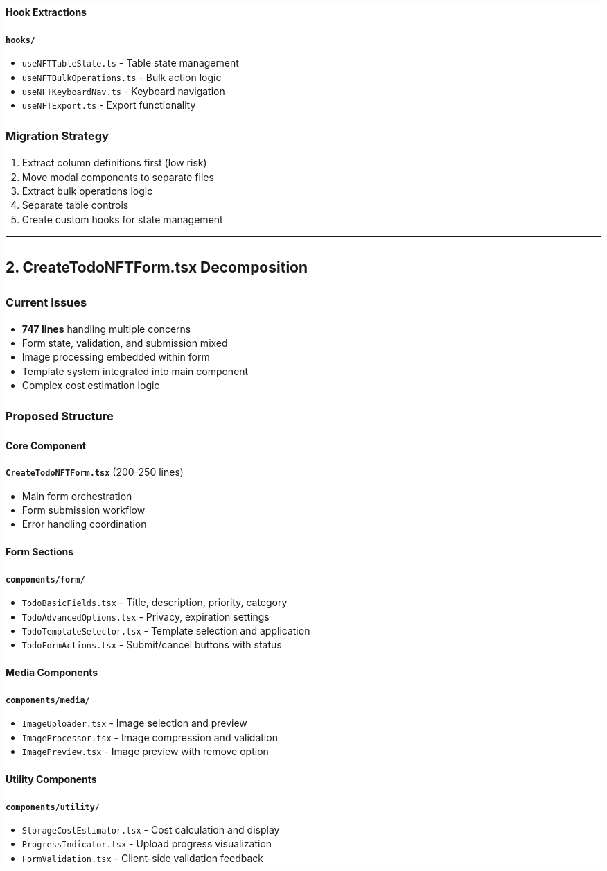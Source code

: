 #### Hook Extractions
**`hooks/`**
- `useNFTTableState.ts` - Table state management
- `useNFTBulkOperations.ts` - Bulk action logic
- `useNFTKeyboardNav.ts` - Keyboard navigation
- `useNFTExport.ts` - Export functionality

### Migration Strategy
1. Extract column definitions first (low risk)
2. Move modal components to separate files
3. Extract bulk operations logic
4. Separate table controls
5. Create custom hooks for state management

---

## 2. CreateTodoNFTForm.tsx Decomposition

### Current Issues
- **747 lines** handling multiple concerns
- Form state, validation, and submission mixed
- Image processing embedded within form
- Template system integrated into main component
- Complex cost estimation logic

### Proposed Structure

#### Core Component
**`CreateTodoNFTForm.tsx`** (200-250 lines)
- Main form orchestration
- Form submission workflow
- Error handling coordination

#### Form Sections
**`components/form/`**
- `TodoBasicFields.tsx` - Title, description, priority, category
- `TodoAdvancedOptions.tsx` - Privacy, expiration settings
- `TodoTemplateSelector.tsx` - Template selection and application
- `TodoFormActions.tsx` - Submit/cancel buttons with status

#### Media Components
**`components/media/`**
- `ImageUploader.tsx` - Image selection and preview
- `ImageProcessor.tsx` - Image compression and validation
- `ImagePreview.tsx` - Image preview with remove option

#### Utility Components
**`components/utility/`**
- `StorageCostEstimator.tsx` - Cost calculation and display
- `ProgressIndicator.tsx` - Upload progress visualization
- `FormValidation.tsx` - Client-side validation feedback
